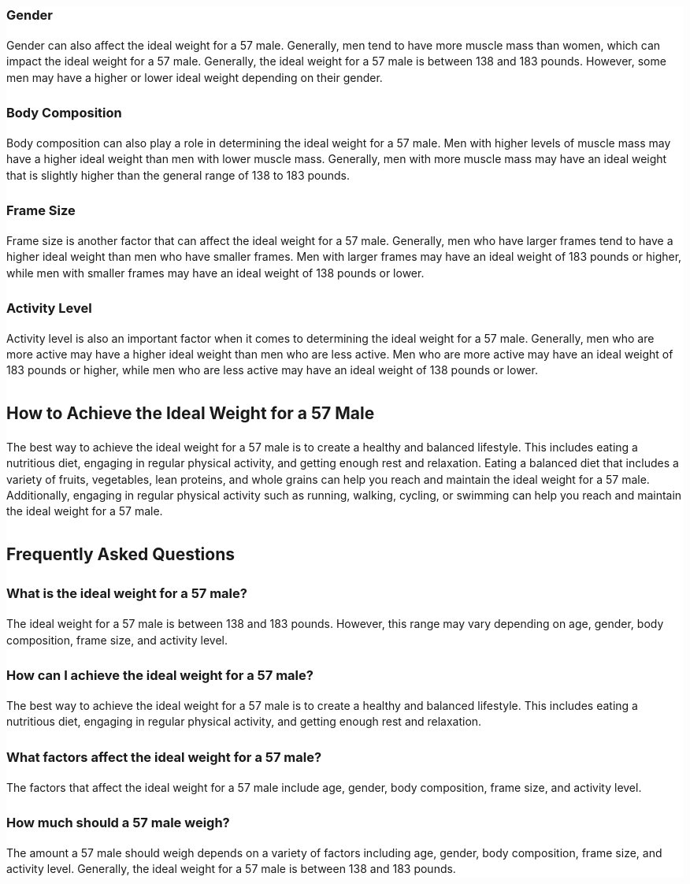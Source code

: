 <h3>Gender</h3>

<p>Gender can also affect the ideal weight for a 57 male. Generally, men tend to have more muscle mass than women, which can impact the ideal weight for a 57 male. Generally, the ideal weight for a 57 male is between 138 and 183 pounds. However, some men may have a higher or lower ideal weight depending on their gender.</p>

<h3>Body Composition</h3>

<p>Body composition can also play a role in determining the ideal weight for a 57 male. Men with higher levels of muscle mass may have a higher ideal weight than men with lower muscle mass. Generally, men with more muscle mass may have an ideal weight that is slightly higher than the general range of 138 to 183 pounds.</p>

<h3>Frame Size</h3>

<p>Frame size is another factor that can affect the ideal weight for a 57 male. Generally, men who have larger frames tend to have a higher ideal weight than men who have smaller frames. Men with larger frames may have an ideal weight of 183 pounds or higher, while men with smaller frames may have an ideal weight of 138 pounds or lower.</p>

<h3>Activity Level</h3>

<p>Activity level is also an important factor when it comes to determining the ideal weight for a 57 male. Generally, men who are more active may have a higher ideal weight than men who are less active. Men who are more active may have an ideal weight of 183 pounds or higher, while men who are less active may have an ideal weight of 138 pounds or lower.</p>

<h2>How to Achieve the Ideal Weight for a 57 Male</h2>

<p>The best way to achieve the ideal weight for a 57 male is to create a healthy and balanced lifestyle. This includes eating a nutritious diet, engaging in regular physical activity, and getting enough rest and relaxation. Eating a balanced diet that includes a variety of fruits, vegetables, lean proteins, and whole grains can help you reach and maintain the ideal weight for a 57 male. Additionally, engaging in regular physical activity such as running, walking, cycling, or swimming can help you reach and maintain the ideal weight for a 57 male.</p>

<h2>Frequently Asked Questions</h2>

<h3>What is the ideal weight for a 57 male?</h3>

<p>The ideal weight for a 57 male is between 138 and 183 pounds. However, this range may vary depending on age, gender, body composition, frame size, and activity level.</p>

<h3>How can I achieve the ideal weight for a 57 male?</h3>

<p>The best way to achieve the ideal weight for a 57 male is to create a healthy and balanced lifestyle. This includes eating a nutritious diet, engaging in regular physical activity, and getting enough rest and relaxation.</p>

<h3>What factors affect the ideal weight for a 57 male?</h3>

<p>The factors that affect the ideal weight for a 57 male include age, gender, body composition, frame size, and activity level.</p>

<h3>How much should a 57 male weigh?</h3>

<p>The amount a 57 male should weigh depends on a variety of factors including age, gender, body composition, frame size, and activity level. Generally, the ideal weight for a 57 male is between 138 and 183 pounds.</p>
